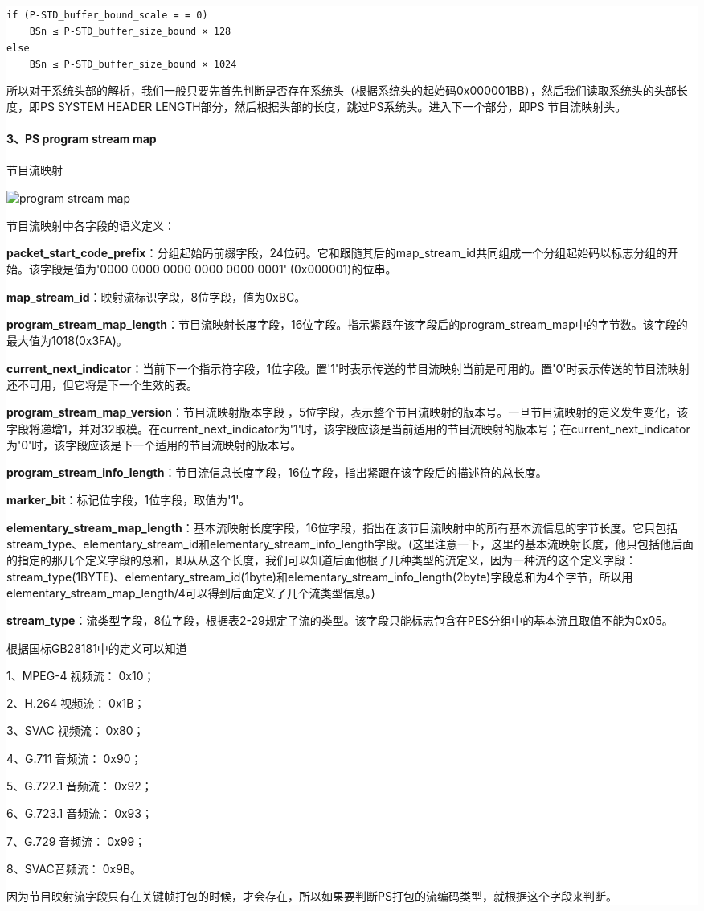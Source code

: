 ```
if (P-STD_buffer_bound_scale = = 0)
	BSn ≤ P-STD_buffer_size_bound × 128
else
	BSn ≤ P-STD_buffer_size_bound × 1024
```

所以对于系统头部的解析，我们一般只要先首先判断是否存在系统头（根据系统头的起始码0x000001BB），然后我们读取系统头的头部长度，即PS SYSTEM HEADER LENGTH部分，然后根据头部的长度，跳过PS系统头。进入下一个部分，即PS 节目流映射头。

#### 3、PS program stream map

节目流映射 

![program stream map](\pic_resource\PS_note\ps_program_stream_map.png) 

节目流映射中各字段的语义定义：

**packet_start_code_prefix**：分组起始码前缀字段，24位码。它和跟随其后的map_stream_id共同组成一个分组起始码以标志分组的开始。该字段是值为'0000 0000 0000 0000 0000 0001' (0x000001)的位串。

**map_stream_id**：映射流标识字段，8位字段，值为0xBC。

**program_stream_map_length**：节目流映射长度字段，16位字段。指示紧跟在该字段后的program_stream_map中的字节数。该字段的最大值为1018(0x3FA)。

**current_next_indicator**：当前下一个指示符字段，1位字段。置'1'时表示传送的节目流映射当前是可用的。置'0'时表示传送的节目流映射还不可用，但它将是下一个生效的表。

**program_stream_map_version**：节目流映射版本字段 ，5位字段，表示整个节目流映射的版本号。一旦节目流映射的定义发生变化，该字段将递增1，并对32取模。在current_next_indicator为'1'时，该字段应该是当前适用的节目流映射的版本号；在current_next_indicator为'0'时，该字段应该是下一个适用的节目流映射的版本号。

**program_stream_info_length**：节目流信息长度字段，16位字段，指出紧跟在该字段后的描述符的总长度。

**marker_bit**：标记位字段，1位字段，取值为'1'。

**elementary_stream_map_length**：基本流映射长度字段，16位字段，指出在该节目流映射中的所有基本流信息的字节长度。它只包括stream_type、elementary_stream_id和elementary_stream_info_length字段。(这里注意一下，这里的基本流映射长度，他只包括他后面的指定的那几个定义字段的总和，即从从这个长度，我们可以知道后面他根了几种类型的流定义，因为一种流的这个定义字段：stream_type(1BYTE)、elementary_stream_id(1byte)和elementary_stream_info_length(2byte)字段总和为4个字节，所以用elementary_stream_map_length/4可以得到后面定义了几个流类型信息。)

**stream_type**：流类型字段，8位字段，根据表2-29规定了流的类型。该字段只能标志包含在PES分组中的基本流且取值不能为0x05。

根据国标GB28181中的定义可以知道

1、MPEG-4 视频流： 0x10；

2、H.264 视频流： 0x1B；

3、SVAC 视频流： 0x80；

4、G.711 音频流： 0x90；

5、G.722.1 音频流： 0x92；

6、G.723.1 音频流： 0x93；

7、G.729 音频流： 0x99；

8、SVAC音频流： 0x9B。

因为节目映射流字段只有在关键帧打包的时候，才会存在，所以如果要判断PS打包的流编码类型，就根据这个字段来判断。
